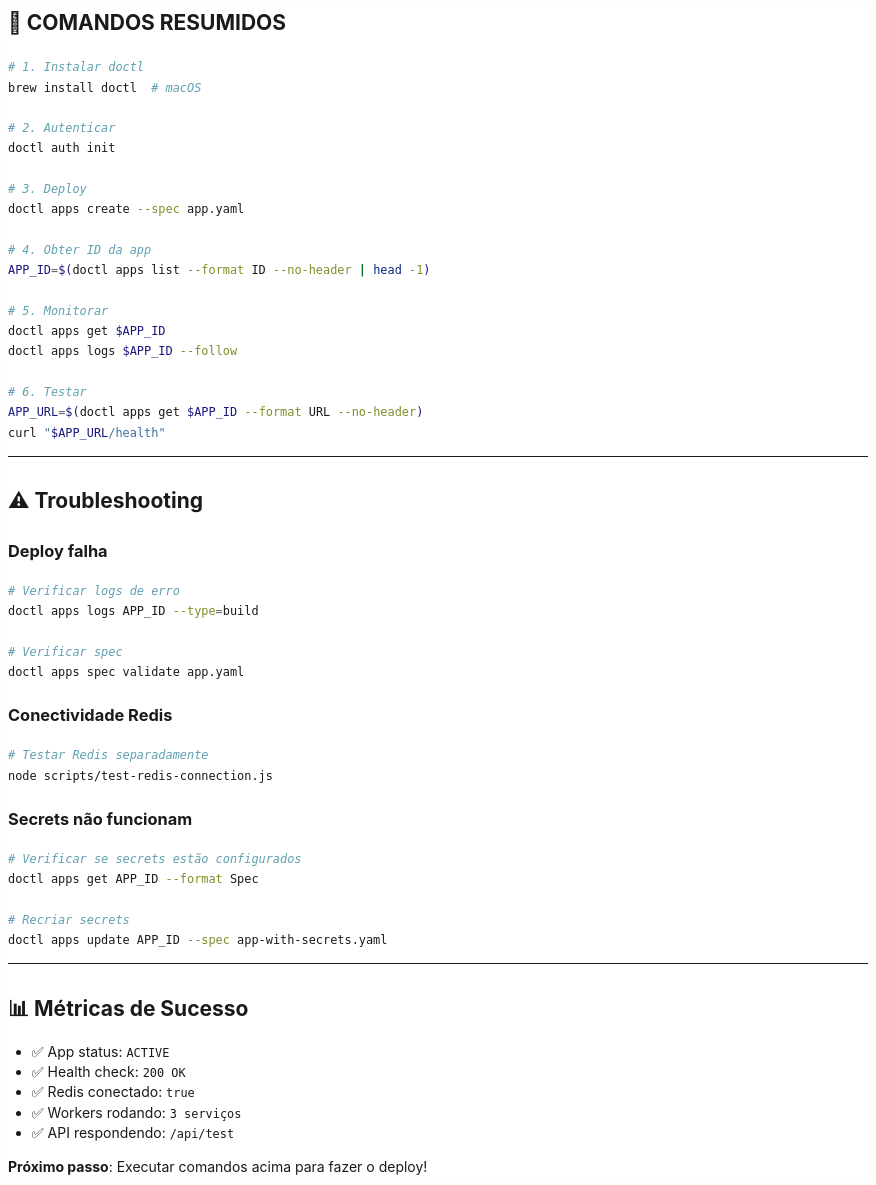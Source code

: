 
## 🎯 COMANDOS RESUMIDOS

```bash
# 1. Instalar doctl
brew install doctl  # macOS

# 2. Autenticar
doctl auth init

# 3. Deploy
doctl apps create --spec app.yaml

# 4. Obter ID da app
APP_ID=$(doctl apps list --format ID --no-header | head -1)

# 5. Monitorar
doctl apps get $APP_ID
doctl apps logs $APP_ID --follow

# 6. Testar
APP_URL=$(doctl apps get $APP_ID --format URL --no-header)
curl "$APP_URL/health"
```

---

## ⚠️ Troubleshooting

### Deploy falha
```bash
# Verificar logs de erro
doctl apps logs APP_ID --type=build

# Verificar spec
doctl apps spec validate app.yaml
```

### Conectividade Redis
```bash
# Testar Redis separadamente
node scripts/test-redis-connection.js
```

### Secrets não funcionam
```bash
# Verificar se secrets estão configurados
doctl apps get APP_ID --format Spec

# Recriar secrets
doctl apps update APP_ID --spec app-with-secrets.yaml
```

---

## 📊 Métricas de Sucesso

- ✅ App status: `ACTIVE`
- ✅ Health check: `200 OK`
- ✅ Redis conectado: `true`
- ✅ Workers rodando: `3 serviços`
- ✅ API respondendo: `/api/test`

**Próximo passo**: Executar comandos acima para fazer o deploy!
